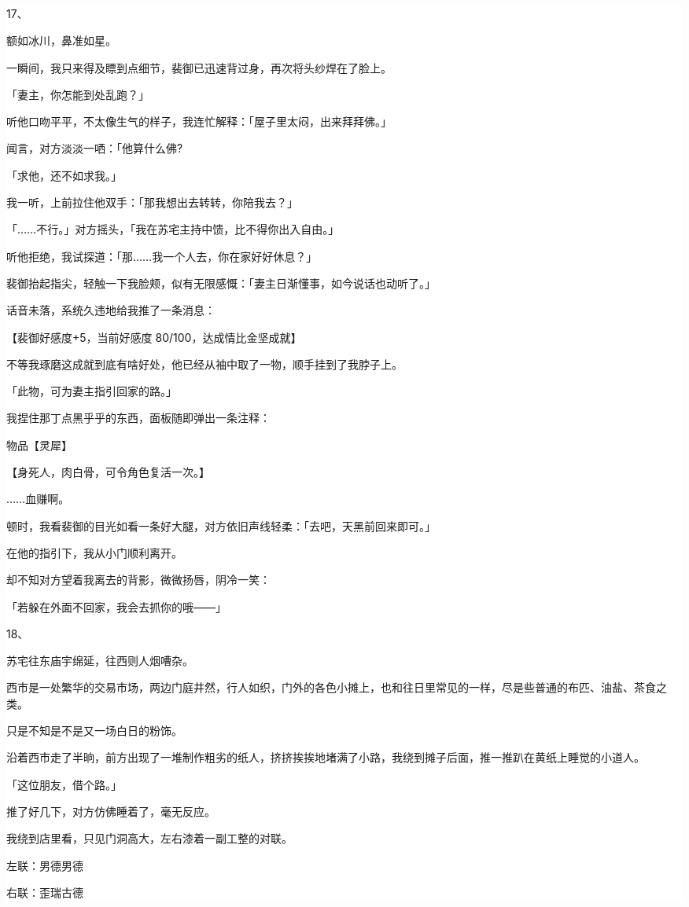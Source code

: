 17、

额如冰川，鼻准如星。

一瞬间，我只来得及瞟到点细节，裴御已迅速背过身，再次将头纱焊在了脸上。

「妻主，你怎能到处乱跑？」

听他口吻平平，不太像生气的样子，我连忙解释：「屋子里太闷，出来拜拜佛。」

闻言，对方淡淡一哂：「他算什么佛?

「求他，还不如求我。」

我一听，上前拉住他双手：「那我想出去转转，你陪我去？」

「……不行。」对方摇头，「我在苏宅主持中馈，比不得你出入自由。」

听他拒绝，我试探道：「那……我一个人去，你在家好好休息？」

裴御抬起指尖，轻触一下我脸颊，似有无限感慨：「妻主日渐懂事，如今说话也动听了。」

话音未落，系统久违地给我推了一条消息：

【裴御好感度+5，当前好感度 80/100，达成情比金坚成就】

不等我琢磨这成就到底有啥好处，他已经从袖中取了一物，顺手挂到了我脖子上。

「此物，可为妻主指引回家的路。」

我捏住那丁点黑乎乎的东西，面板随即弹出一条注释：

物品【灵犀】

【身死人，肉白骨，可令角色复活一次。】

……血赚啊。

顿时，我看裴御的目光如看一条好大腿，对方依旧声线轻柔：「去吧，天黑前回来即可。」

在他的指引下，我从小门顺利离开。

却不知对方望着我离去的背影，微微扬唇，阴冷一笑：

「若躲在外面不回家，我会去抓你的哦——」

18、

苏宅往东庙宇绵延，往西则人烟嘈杂。

西市是一处繁华的交易市场，两边门庭井然，行人如织，门外的各色小摊上，也和往日里常见的一样，尽是些普通的布匹、油盐、茶食之类。

只是不知是不是又一场白日的粉饰。

沿着西市走了半晌，前方出现了一堆制作粗劣的纸人，挤挤挨挨地堵满了小路，我绕到摊子后面，推一推趴在黄纸上睡觉的小道人。

「这位朋友，借个路。」

推了好几下，对方仿佛睡着了，毫无反应。

我绕到店里看，只见门洞高大，左右漆着一副工整的对联。

左联：男德男德

右联：歪瑞古德
